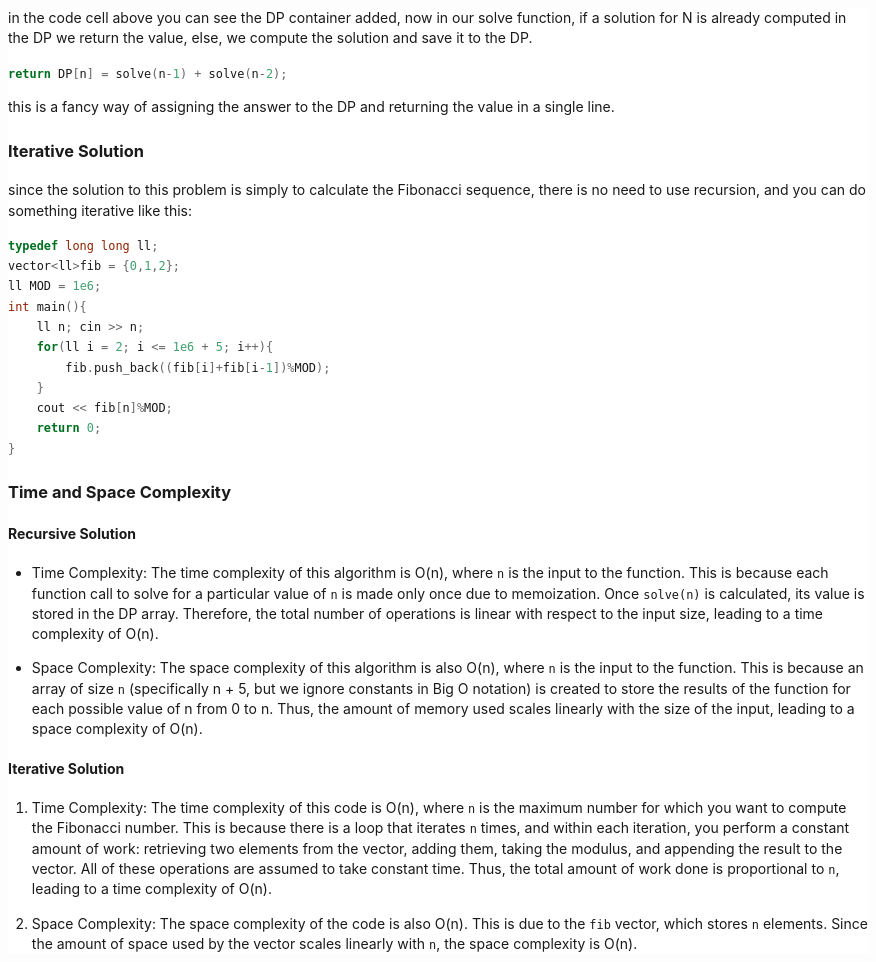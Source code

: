 in the code cell above you can see the DP container added, now in our solve function, if a solution for N is already computed in the DP we return the value, else, we compute the solution and save it to the DP.

```cpp
return DP[n] = solve(n-1) + solve(n-2);
```

this is a fancy way of assigning the answer to the DP and returning the value in a single line.

### Iterative Solution

since the solution to this problem is simply to calculate the Fibonacci sequence, there is no need to use recursion, and you can do something iterative like this:

```cpp
typedef long long ll;
vector<ll>fib = {0,1,2};
ll MOD = 1e6;
int main(){
    ll n; cin >> n;
    for(ll i = 2; i <= 1e6 + 5; i++){
        fib.push_back((fib[i]+fib[i-1])%MOD);
    }
    cout << fib[n]%MOD;
    return 0;
}
```

### Time and Space Complexity

#### Recursive Solution

* Time Complexity: The time complexity of this algorithm is O(n), where `n` is the input to the function. This is because each function call to solve for a particular value of `n` is made only once due to memoization. Once `solve(n)` is calculated, its value is stored in the DP array. Therefore, the total number of operations is linear with respect to the input size, leading to a time complexity of O(n).
    
* Space Complexity: The space complexity of this algorithm is also O(n), where `n` is the input to the function. This is because an array of size `n` (specifically n + 5, but we ignore constants in Big O notation) is created to store the results of the function for each possible value of n from 0 to n. Thus, the amount of memory used scales linearly with the size of the input, leading to a space complexity of O(n).
    

#### Iterative Solution

1. Time Complexity: The time complexity of this code is O(n), where `n` is the maximum number for which you want to compute the Fibonacci number. This is because there is a loop that iterates `n` times, and within each iteration, you perform a constant amount of work: retrieving two elements from the vector, adding them, taking the modulus, and appending the result to the vector. All of these operations are assumed to take constant time. Thus, the total amount of work done is proportional to `n`, leading to a time complexity of O(n).
    
2. Space Complexity: The space complexity of the code is also O(n). This is due to the `fib` vector, which stores `n` elements. Since the amount of space used by the vector scales linearly with `n`, the space complexity is O(n).
    